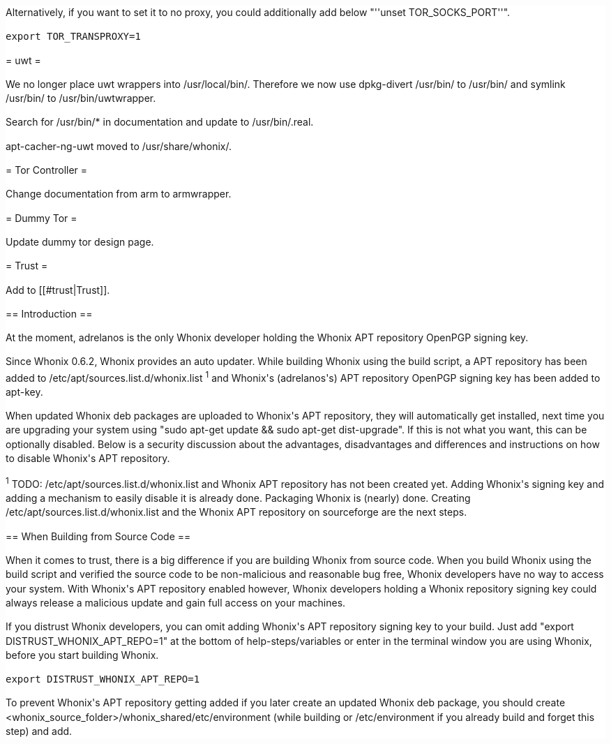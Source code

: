 Alternatively, if you want to set it to no proxy, you could additionally add below &quot;''unset TOR_SOCKS_PORT''&quot;.

<pre>export TOR_TRANSPROXY=1</pre>
= uwt =

We no longer place uwt wrappers into /usr/local/bin/<uwt-wrapped-application>. Therefore we now use dpkg-divert /usr/bin/<uwt-wrapped-application> to /usr/bin/<uwt-wrapped-application> and symlink /usr/bin/<uwt-wrapped-application> to /usr/bin/uwtwrapper.

Search for /usr/bin/* in documentation and update to /usr/bin/<uwt-wrapped-application>.real.

apt-cacher-ng-uwt moved to /usr/share/whonix/.

= Tor Controller =

Change documentation from arm to armwrapper.

= Dummy Tor =

Update dummy tor design page.

= Trust =

Add to [[#trust|Trust]].

== Introduction ==

At the moment, adrelanos is the only Whonix developer holding the Whonix APT repository OpenPGP signing key.

Since Whonix 0.6.2, Whonix provides an auto updater. While building Whonix using the build script, a APT repository has been added to /etc/apt/sources.list.d/whonix.list <sup>1</sup> and Whonix's (adrelanos's) APT repository OpenPGP signing key has been added to apt-key.

When updated Whonix deb packages are uploaded to Whonix's APT repository, they will automatically get installed, next time you are upgrading your system using &quot;sudo apt-get update &amp;&amp; sudo apt-get dist-upgrade&quot;. If this is not what you want, this can be optionally disabled. Below is a security discussion about the advantages, disadvantages and differences and instructions on how to disable Whonix's APT repository.

<sup>1</sup> TODO: /etc/apt/sources.list.d/whonix.list and Whonix APT repository has not been created yet. Adding Whonix's signing key and adding a mechanism to easily disable it is already done. Packaging Whonix is (nearly) done. Creating /etc/apt/sources.list.d/whonix.list and the Whonix APT repository on sourceforge are the next steps.

== When Building from Source Code ==

When it comes to trust, there is a big difference if you are building Whonix from source code. When you build Whonix using the build script and verified the source code to be non-malicious and reasonable bug free, Whonix developers have no way to access your system. With Whonix's APT repository enabled however, Whonix developers holding a Whonix repository signing key could always release a malicious update and gain full access on your machines.

If you distrust Whonix developers, you can omit adding Whonix's APT repository signing key to your build. Just add &quot;export DISTRUST_WHONIX_APT_REPO=1&quot; at the bottom of help-steps/variables or enter in the terminal window you are using Whonix, before you start building Whonix.

<pre>export DISTRUST_WHONIX_APT_REPO=1</pre>
To prevent Whonix's APT repository getting added if you later create an updated Whonix deb package, you should create <whonix_source_folder>/whonix_shared/etc/environment (while building or /etc/environment if you already build and forget this step) and add.

